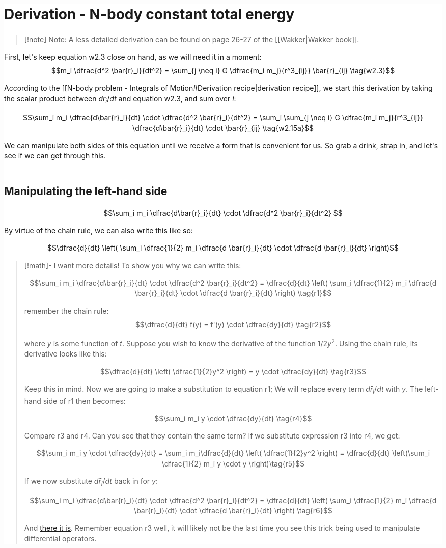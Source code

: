 # Derivation - N-body constant total energy

> [!note] Note: A less detailed derivation can be found on page 26-27 of the [[Wakker|Wakker book]].

First, let's keep equation $\text{w2.3}$ close on hand, as we will need it in a moment:
$$m_i \dfrac{d^2 \bar{r}_i}{dt^2} = \sum_{j \neq i} G \dfrac{m_i m_j}{r^3_{ij}} \bar{r}_{ij} \tag{w2.3}$$

According to the [[N-body problem - Integrals of Motion#Derivation recipe|derivation recipe]], we start this derivation by taking the scalar product between $d\bar{r}_i/dt$ and equation $\text{w2.3}$, and sum over $i$:

$$\sum_i m_i \dfrac{d\bar{r}_i}{dt} \cdot \dfrac{d^2 \bar{r}_i}{dt^2} = \sum_i \sum_{j \neq i} G \dfrac{m_i m_j}{r^3_{ij}} \dfrac{d\bar{r}_i}{dt} \cdot \bar{r}_{ij} \tag{w2.15a}$$

We can manipulate both sides of this equation until we receive a form that is convenient for us. So grab a drink, strap in, and let's see if we can get through this.
___
## Manipulating the left-hand side
$$\sum_i m_i \dfrac{d\bar{r}_i}{dt} \cdot \dfrac{d^2 \bar{r}_i}{dt^2} $$

By virtue of the [chain rule](https://en.wikipedia.org/wiki/Chain_rule), we can also write this like so:

$$\dfrac{d}{dt} \left( \sum_i \dfrac{1}{2} m_i \dfrac{d \bar{r}_i}{dt} \cdot \dfrac{d \bar{r}_i}{dt} \right)$$

> [!math]- I want more details!
> To show you why we can write this:
> 
> $$\sum_i m_i \dfrac{d\bar{r}_i}{dt} \cdot \dfrac{d^2 \bar{r}_i}{dt^2}  = \dfrac{d}{dt} \left( \sum_i \dfrac{1}{2} m_i \dfrac{d \bar{r}_i}{dt} \cdot \dfrac{d \bar{r}_i}{dt} \right) \tag{r1}$$
> 
> remember the chain rule:
> $$\dfrac{d}{dt} f(y) = f'(y) \cdot \dfrac{dy}{dt} \tag{r2}$$
> 
> where $y$ is some function of $t$. Suppose you wish to know the derivative of the function $1/2 y^2$. Using the chain rule, its derivative looks like this:
> 
> $$\dfrac{d}{dt} \left( \dfrac{1}{2}y^2 \right) = y \cdot \dfrac{dy}{dt} \tag{r3}$$
> 
> Keep this in mind. Now we are going to make a substitution to equation $\text{r1}$; We will replace every term $d\bar{r}_i/dt$ with $y$. The left-hand side of $\text{r1}$ then becomes:
> 
> $$\sum_i m_i y \cdot \dfrac{dy}{dt} \tag{r4}$$
> 
> Compare $\text{r3}$ and $\text{r4}$. Can you see that they contain the same term? If we substitute expression $\text{r3}$ into $\text{r4}$, we get:
> 
> $$\sum_i m_i y \cdot \dfrac{dy}{dt} = \sum_i m_i\dfrac{d}{dt} \left( \dfrac{1}{2}y^2 \right) = \dfrac{d}{dt} \left(\sum_i \dfrac{1}{2} m_i y \cdot y \right)\tag{r5}$$
> 
> If we now substitute $d\bar{r}_i/dt$ back in for $y$:
> 
> $$\sum_i m_i \dfrac{d\bar{r}_i}{dt} \cdot \dfrac{d^2 \bar{r}_i}{dt^2}  = \dfrac{d}{dt} \left( \sum_i \dfrac{1}{2} m_i \dfrac{d \bar{r}_i}{dt} \cdot \dfrac{d \bar{r}_i}{dt} \right) \tag{r6}$$
> 
> And [there it is](../media/there_it_is.gif). Remember equation $\text{r3}$ well, it will likely not be the last time you see this trick being used to manipulate differential operators.
